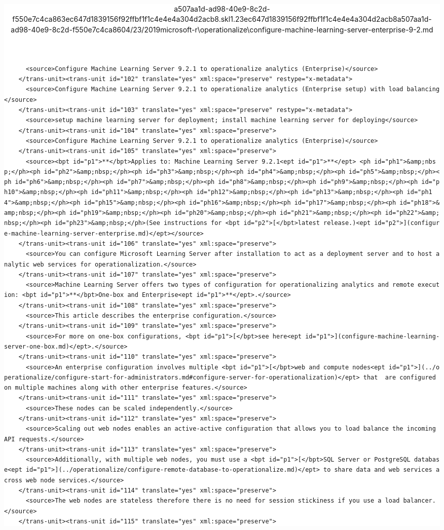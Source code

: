 <?xml version="1.0"?><xliff version="1.2" xmlns="urn:oasis:names:tc:xliff:document:1.2" xmlns:xsi="http://www.w3.org/2001/XMLSchema-instance" xsi:schemaLocation="urn:oasis:names:tc:xliff:document:1.2 xliff-core-1.2-transitional.xsd"><file datatype="xml" original="configure-machine-learning-server-enterprise-9-2.md" source-language="en-US" target-language="en-US"><header><tool tool-id="mdxliff" tool-name="mdxliff" tool-version="1.0-1931010" tool-company="Microsoft" /><xliffext:skl_file_name xmlns:xliffext="urn:microsoft:content:schema:xliffextensions">a507aa1d-ad98-40e9-8c2d-f550e7c4ca863ec647d1839156f92ffbf1f1c4e4e4a304d2acb8.skl</xliffext:skl_file_name><xliffext:version xmlns:xliffext="urn:microsoft:content:schema:xliffextensions">1.2</xliffext:version><xliffext:ms.openlocfilehash xmlns:xliffext="urn:microsoft:content:schema:xliffextensions">3ec647d1839156f92ffbf1f1c4e4e4a304d2acb8</xliffext:ms.openlocfilehash><xliffext:ms.sourcegitcommit xmlns:xliffext="urn:microsoft:content:schema:xliffextensions">a507aa1d-ad98-40e9-8c2d-f550e7c4ca86</xliffext:ms.sourcegitcommit><xliffext:ms.lasthandoff xmlns:xliffext="urn:microsoft:content:schema:xliffextensions">04/23/2019</xliffext:ms.lasthandoff><xliffext:ms.openlocfilepath xmlns:xliffext="urn:microsoft:content:schema:xliffextensions">microsoft-r\operationalize\configure-machine-learning-server-enterprise-9-2.md</xliffext:ms.openlocfilepath></header><body><group id="content" extype="content"><trans-unit id="101" translate="yes" xml:space="preserve" restype="x-metadata">
          <source>Configure Machine Learning Server 9.2.1 to operationalize analytics (Enterprise)</source>
        </trans-unit><trans-unit id="102" translate="yes" xml:space="preserve" restype="x-metadata">
          <source>Configure Machine Learning Server 9.2.1 to operationalize analytics (Enterprise setup) with load balancing</source>
        </trans-unit><trans-unit id="103" translate="yes" xml:space="preserve" restype="x-metadata">
          <source>setup machine learning server for deployment; install machine learning server for deploying</source>
        </trans-unit><trans-unit id="104" translate="yes" xml:space="preserve">
          <source>Configure Machine Learning Server 9.2.1 to operationalize analytics (Enterprise)</source>
        </trans-unit><trans-unit id="105" translate="yes" xml:space="preserve">
          <source><bpt id="p1">**</bpt>Applies to: Machine Learning Server 9.2.1<ept id="p1">**</ept> <ph id="ph1">&amp;nbsp;</ph><ph id="ph2">&amp;nbsp;</ph><ph id="ph3">&amp;nbsp;</ph><ph id="ph4">&amp;nbsp;</ph><ph id="ph5">&amp;nbsp;</ph><ph id="ph6">&amp;nbsp;</ph><ph id="ph7">&amp;nbsp;</ph><ph id="ph8">&amp;nbsp;</ph><ph id="ph9">&amp;nbsp;</ph><ph id="ph10">&amp;nbsp;</ph><ph id="ph11">&amp;nbsp;</ph><ph id="ph12">&amp;nbsp;</ph><ph id="ph13">&amp;nbsp;</ph><ph id="ph14">&amp;nbsp;</ph><ph id="ph15">&amp;nbsp;</ph><ph id="ph16">&amp;nbsp;</ph><ph id="ph17">&amp;nbsp;</ph><ph id="ph18">&amp;nbsp;</ph><ph id="ph19">&amp;nbsp;</ph><ph id="ph20">&amp;nbsp;</ph><ph id="ph21">&amp;nbsp;</ph><ph id="ph22">&amp;nbsp;</ph><ph id="ph23">&amp;nbsp;</ph>(See instructions for <bpt id="p2">[</bpt>latest release.)<ept id="p2">](configure-machine-learning-server-enterprise.md)</ept></source>
        </trans-unit><trans-unit id="106" translate="yes" xml:space="preserve">
          <source>You can configure Microsoft Learning Server after installation to act as a deployment server and to host analytic web services for operationalization.</source>
        </trans-unit><trans-unit id="107" translate="yes" xml:space="preserve">
          <source>Machine Learning Server offers two types of configuration for operationalizing analytics and remote execution: <bpt id="p1">**</bpt>One-box and Enterprise<ept id="p1">**</ept>.</source>
        </trans-unit><trans-unit id="108" translate="yes" xml:space="preserve">
          <source>This article describes the enterprise configuration.</source>
        </trans-unit><trans-unit id="109" translate="yes" xml:space="preserve">
          <source>For more on one-box configurations, <bpt id="p1">[</bpt>see here<ept id="p1">](configure-machine-learning-server-one-box.md)</ept>.</source>
        </trans-unit><trans-unit id="110" translate="yes" xml:space="preserve">
          <source>An enterprise configuration involves multiple <bpt id="p1">[</bpt>web and compute nodes<ept id="p1">](../operationalize/configure-start-for-administrators.md#configure-server-for-operationalization)</ept> that  are configured on multiple machines along with other enterprise features.</source>
        </trans-unit><trans-unit id="111" translate="yes" xml:space="preserve">
          <source>These nodes can be scaled independently.</source>
        </trans-unit><trans-unit id="112" translate="yes" xml:space="preserve">
          <source>Scaling out web nodes enables an active-active configuration that allows you to load balance the incoming API requests.</source>
        </trans-unit><trans-unit id="113" translate="yes" xml:space="preserve">
          <source>Additionally, with multiple web nodes, you must use a <bpt id="p1">[</bpt>SQL Server or PostgreSQL database<ept id="p1">](../operationalize/configure-remote-database-to-operationalize.md)</ept> to share data and web services across web node services.</source>
        </trans-unit><trans-unit id="114" translate="yes" xml:space="preserve">
          <source>The web nodes are stateless therefore there is no need for session stickiness if you use a load balancer.</source>
        </trans-unit><trans-unit id="115" translate="yes" xml:space="preserve">